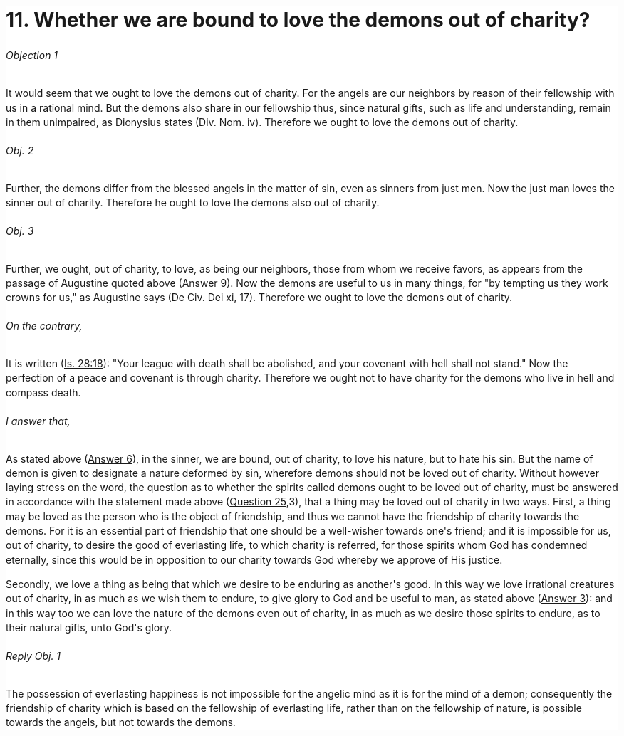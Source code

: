 


# 11. Whether we are bound to love the demons out of charity? 

###### Objection 1
It would seem that we ought to love the demons out of charity. For the angels are our neighbors by reason of their fellowship with us in a rational mind. But the demons also share in our fellowship thus, since natural gifts, such as life and understanding, remain in them unimpaired, as Dionysius states (Div. Nom. iv). Therefore we ought to love the demons out of charity.  

###### Obj. 2
Further, the demons differ from the blessed angels in the matter of sin, even as sinners from just men. Now the just man loves the sinner out of charity. Therefore he ought to love the demons also out of charity.  

###### Obj. 3
Further, we ought, out of charity, to love, as being our neighbors, those from whom we receive favors, as appears from the passage of Augustine quoted above ([Answer 9](#9.%20Whether%20it%20is%20necessary%20for%20salvation%20that%20we%20should%20show%20our%20enemies%20the%20signs%20and%20effects%20of%20love?%20)). Now the demons are useful to us in many things, for "by tempting us they work crowns for us," as Augustine says (De Civ. Dei xi, 17). Therefore we ought to love the demons out of charity.  

###### On the contrary,
It is written ([Is. 28:18](http://bible.gospelcom.net/bible?Is++28:18)): "Your league with death shall be abolished, and your covenant with hell shall not stand." Now the perfection of a peace and covenant is through charity. Therefore we ought not to have charity for the demons who live in hell and compass death.  

###### I answer that,
As stated above ([Answer 6](#6.%20Whether%20we%20ought%20to%20love%20sinners%20out%20of%20charity?%20)), in the sinner, we are bound, out of charity, to love his nature, but to hate his sin. But the name of demon is given to designate a nature deformed by sin, wherefore demons should not be loved out of charity. Without however laying stress on the word, the question as to whether the spirits called demons ought to be loved out of charity, must be answered in accordance with the statement made above ([Question 25](),3), that a thing may be loved out of charity in two ways. First, a thing may be loved as the person who is the object of friendship, and thus we cannot have the friendship of charity towards the demons. For it is an essential part of friendship that one should be a well-wisher towards one's friend; and it is impossible for us, out of charity, to desire the good of everlasting life, to which charity is referred, for those spirits whom God has condemned eternally, since this would be in opposition to our charity towards God whereby we approve of His justice.  

Secondly, we love a thing as being that which we desire to be enduring as another's good. In this way we love irrational creatures out of charity, in as much as we wish them to endure, to give glory to God and be useful to man, as stated above ([Answer 3](#3.%20Whether%20irrational%20creatures%20also%20ought%20to%20be%20loved%20out%20of%20charity?%20)): and in this way too we can love the nature of the demons even out of charity, in as much as we desire those spirits to endure, as to their natural gifts, unto God's glory.  

###### Reply Obj. 1
The possession of everlasting happiness is not impossible for the angelic mind as it is for the mind of a demon; consequently the friendship of charity which is based on the fellowship of everlasting life, rather than on the fellowship of nature, is possible towards the angels, but not towards the demons.  
